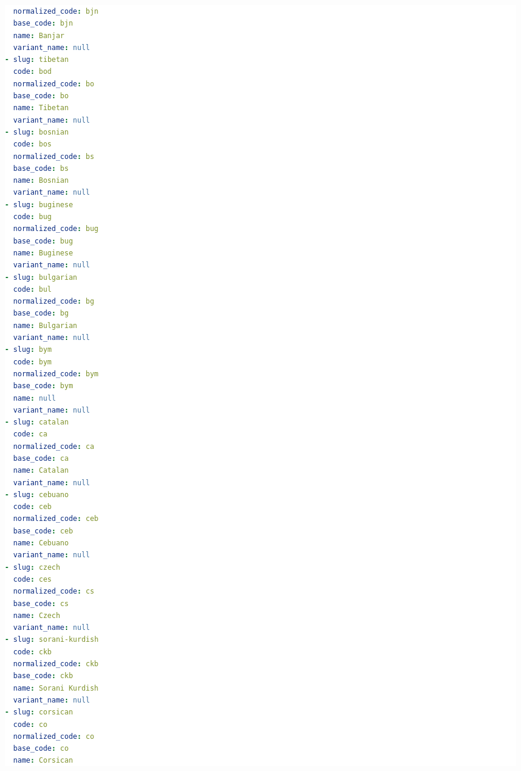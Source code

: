```yaml
  normalized_code: bjn
  base_code: bjn
  name: Banjar
  variant_name: null
- slug: tibetan
  code: bod
  normalized_code: bo
  base_code: bo
  name: Tibetan
  variant_name: null
- slug: bosnian
  code: bos
  normalized_code: bs
  base_code: bs
  name: Bosnian
  variant_name: null
- slug: buginese
  code: bug
  normalized_code: bug
  base_code: bug
  name: Buginese
  variant_name: null
- slug: bulgarian
  code: bul
  normalized_code: bg
  base_code: bg
  name: Bulgarian
  variant_name: null
- slug: bym
  code: bym
  normalized_code: bym
  base_code: bym
  name: null
  variant_name: null
- slug: catalan
  code: ca
  normalized_code: ca
  base_code: ca
  name: Catalan
  variant_name: null
- slug: cebuano
  code: ceb
  normalized_code: ceb
  base_code: ceb
  name: Cebuano
  variant_name: null
- slug: czech
  code: ces
  normalized_code: cs
  base_code: cs
  name: Czech
  variant_name: null
- slug: sorani-kurdish
  code: ckb
  normalized_code: ckb
  base_code: ckb
  name: Sorani Kurdish
  variant_name: null
- slug: corsican
  code: co
  normalized_code: co
  base_code: co
  name: Corsican
```